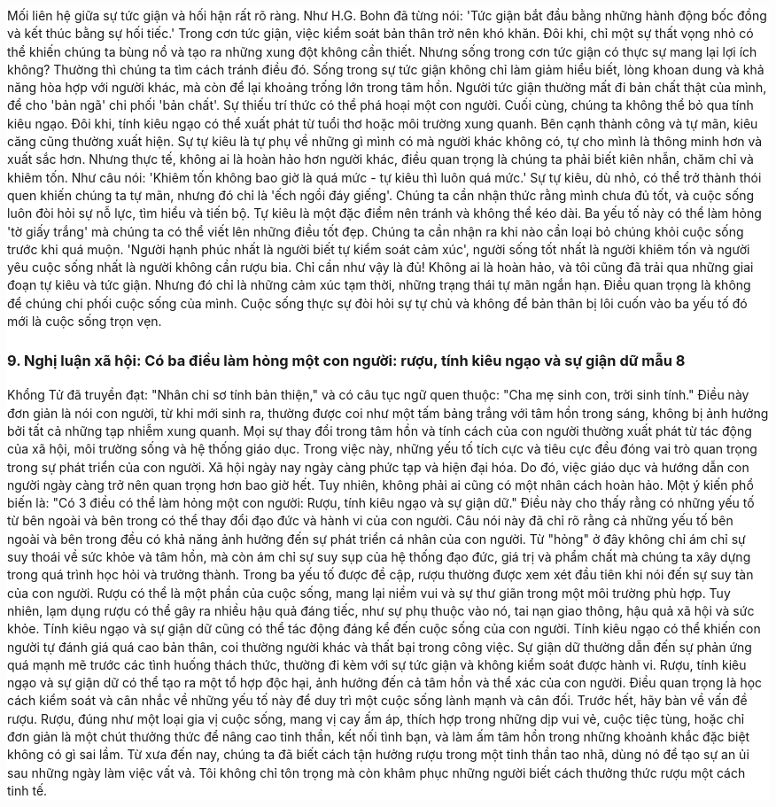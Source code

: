 Mối liên hệ giữa sự tức giận và hối hận rất rõ ràng. Như H.G. Bohn đã từng nói: 'Tức giận bắt đầu bằng những hành động bốc đồng và kết thúc bằng sự hối tiếc.' Trong cơn tức giận, việc kiểm soát bản thân trở nên khó khăn. Đôi khi, chỉ một sự thất vọng nhỏ có thể khiến chúng ta bùng nổ và tạo ra những xung đột không cần thiết. Nhưng sống trong cơn tức giận có thực sự mang lại lợi ích không? Thường thì chúng ta tìm cách tránh điều đó. Sống trong sự tức giận không chỉ làm giảm hiểu biết, lòng khoan dung và khả năng hòa hợp với người khác, mà còn để lại khoảng trống lớn trong tâm hồn. Người tức giận thường mất đi bản chất thật của mình, để cho 'bản ngã' chi phối 'bản chất'. Sự thiếu trí thức có thể phá hoại một con người.
Cuối cùng, chúng ta không thể bỏ qua tính kiêu ngạo. Đôi khi, tính kiêu ngạo có thể xuất phát từ tuổi thơ hoặc môi trường xung quanh. Bên cạnh thành công và tự mãn, kiêu căng cũng thường xuất hiện. Sự tự kiêu là tự phụ về những gì mình có mà người khác không có, tự cho mình là thông minh hơn và xuất sắc hơn. Nhưng thực tế, không ai là hoàn hảo hơn người khác, điều quan trọng là chúng ta phải biết kiên nhẫn, chăm chỉ và khiêm tốn. Như câu nói: 'Khiêm tốn không bao giờ là quá mức - tự kiêu thì luôn quá mức.' Sự tự kiêu, dù nhỏ, có thể trở thành thói quen khiến chúng ta tự mãn, nhưng đó chỉ là 'ếch ngồi đáy giếng'. Chúng ta cần nhận thức rằng mình chưa đủ tốt, và cuộc sống luôn đòi hỏi sự nỗ lực, tìm hiểu và tiến bộ. Tự kiêu là một đặc điểm nên tránh và không thể kéo dài.
Ba yếu tố này có thể làm hỏng 'tờ giấy trắng' mà chúng ta có thể viết lên những điều tốt đẹp. Chúng ta cần nhận ra khi nào cần loại bỏ chúng khỏi cuộc sống trước khi quá muộn. 'Người hạnh phúc nhất là người biết tự kiểm soát cảm xúc', người sống tốt nhất là người khiêm tốn và người yêu cuộc sống nhất là người không cần rượu bia. Chỉ cần như vậy là đủ\!
Không ai là hoàn hảo, và tôi cũng đã trải qua những giai đoạn tự kiêu và tức giận. Nhưng đó chỉ là những cảm xúc tạm thời, những trạng thái tự mãn ngắn hạn. Điều quan trọng là không để chúng chi phối cuộc sống của mình. Cuộc sống thực sự đòi hỏi sự tự chủ và không để bản thân bị lôi cuốn vào ba yếu tố đó mới là cuộc sống trọn vẹn.
### 9\. Nghị luận xã hội: Có ba điều làm hỏng một con người: rượu, tính kiêu ngạo và sự giận dữ mẫu 8
Khổng Tử đã truyền đạt: "Nhân chi sơ tính bản thiện," và có câu tục ngữ quen thuộc: "Cha mẹ sinh con, trời sinh tính." Điều này đơn giản là nói con người, từ khi mới sinh ra, thường được coi như một tấm bảng trắng với tâm hồn trong sáng, không bị ảnh hưởng bởi tất cả những tạp nhiễm xung quanh. Mọi sự thay đổi trong tâm hồn và tính cách của con người thường xuất phát từ tác động của xã hội, môi trường sống và hệ thống giáo dục. Trong việc này, những yếu tố tích cực và tiêu cực đều đóng vai trò quan trọng trong sự phát triển của con người.
Xã hội ngày nay ngày càng phức tạp và hiện đại hóa. Do đó, việc giáo dục và hướng dẫn con người ngày càng trở nên quan trọng hơn bao giờ hết. Tuy nhiên, không phải ai cũng có một nhân cách hoàn hảo. Một ý kiến phổ biến là: "Có 3 điều có thể làm hỏng một con người: Rượu, tính kiêu ngạo và sự giận dữ." Điều này cho thấy rằng có những yếu tố từ bên ngoài và bên trong có thể thay đổi đạo đức và hành vi của con người.
Câu nói này đã chỉ rõ rằng cả những yếu tố bên ngoài và bên trong đều có khả năng ảnh hưởng đến sự phát triển cá nhân của con người. Từ "hỏng" ở đây không chỉ ám chỉ sự suy thoái về sức khỏe và tâm hồn, mà còn ám chỉ sự suy sụp của hệ thống đạo đức, giá trị và phẩm chất mà chúng ta xây dựng trong quá trình học hỏi và trưởng thành. Trong ba yếu tố được đề cập, rượu thường được xem xét đầu tiên khi nói đến sự suy tàn của con người. Rượu có thể là một phần của cuộc sống, mang lại niềm vui và sự thư giãn trong một môi trường phù hợp. Tuy nhiên, lạm dụng rượu có thể gây ra nhiều hậu quả đáng tiếc, như sự phụ thuộc vào nó, tai nạn giao thông, hậu quả xã hội và sức khỏe.
Tính kiêu ngạo và sự giận dữ cũng có thể tác động đáng kể đến cuộc sống của con người. Tính kiêu ngạo có thể khiến con người tự đánh giá quá cao bản thân, coi thường người khác và thất bại trong công việc. Sự giận dữ thường dẫn đến sự phản ứng quá mạnh mẽ trước các tình huống thách thức, thường đi kèm với sự tức giận và không kiểm soát được hành vi.
Rượu, tính kiêu ngạo và sự giận dữ có thể tạo ra một tổ hợp độc hại, ảnh hưởng đến cả tâm hồn và thể xác của con người. Điều quan trọng là học cách kiểm soát và cân nhắc về những yếu tố này để duy trì một cuộc sống lành mạnh và cân đối.
Trước hết, hãy bàn về vấn đề rượu. Rượu, đúng như một loại gia vị cuộc sống, mang vị cay ấm áp, thích hợp trong những dịp vui vẻ, cuộc tiệc tùng, hoặc chỉ đơn giản là một chút thưởng thức để nâng cao tinh thần, kết nối tình bạn, và làm ấm tâm hồn trong những khoảnh khắc đặc biệt không có gì sai lầm. Từ xưa đến nay, chúng ta đã biết cách tận hưởng rượu trong một tinh thần tao nhã, dùng nó để tạo sự an ủi sau những ngày làm việc vất vả. Tôi không chỉ tôn trọng mà còn khâm phục những người biết cách thưởng thức rượu một cách tinh tế.